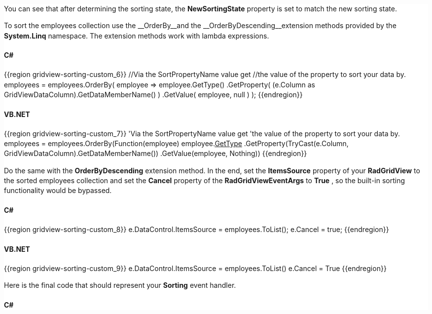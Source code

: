 

You can see that after determining the sorting state, the __NewSortingState__ property is set to match the new sorting state.
        

To sort the employees collection use the __OrderBy__and the __OrderByDescending__extension methods provided by the __System.Linq__ namespace. The extension methods work with lambda expressions.
        

#### __C#__

{{region gridview-sorting-custom_6}}
	//Via the SortPropertyName value get 
	//the value of the property to sort your data by.
	employees = employees.OrderBy( employee => employee.GetType()
	                                                   .GetProperty( (e.Column as GridViewDataColumn).GetDataMemberName() )
	                                                   .GetValue( employee, null ) );
	{{endregion}}



#### __VB.NET__

{{region gridview-sorting-custom_7}}
	'Via the SortPropertyName value get 
	'the value of the property to sort your data by.
	employees = employees.OrderBy(Function(employee) employee.[GetType]()
	                                                         .GetProperty(TryCast(e.Column, GridViewDataColumn).GetDataMemberName())
	                                                         .GetValue(employee, Nothing))
	{{endregion}}



Do the same with the __OrderByDescending__ extension method. In the end, set the __ItemsSource__ property of your __RadGridView__ to the sorted employees collection and set the __Cancel__ property of the __RadGridViewEventArgs__ to __True__ , so the built-in sorting functionality would be bypassed.
        

#### __C#__

{{region gridview-sorting-custom_8}}
	e.DataControl.ItemsSource = employees.ToList();
	e.Cancel = true;
	{{endregion}}



#### __VB.NET__

{{region gridview-sorting-custom_9}}
	e.DataControl.ItemsSource = employees.ToList()
	e.Cancel = True
	{{endregion}}



Here is the final code that should represent your __Sorting__ event handler.
        

#### __C#__
